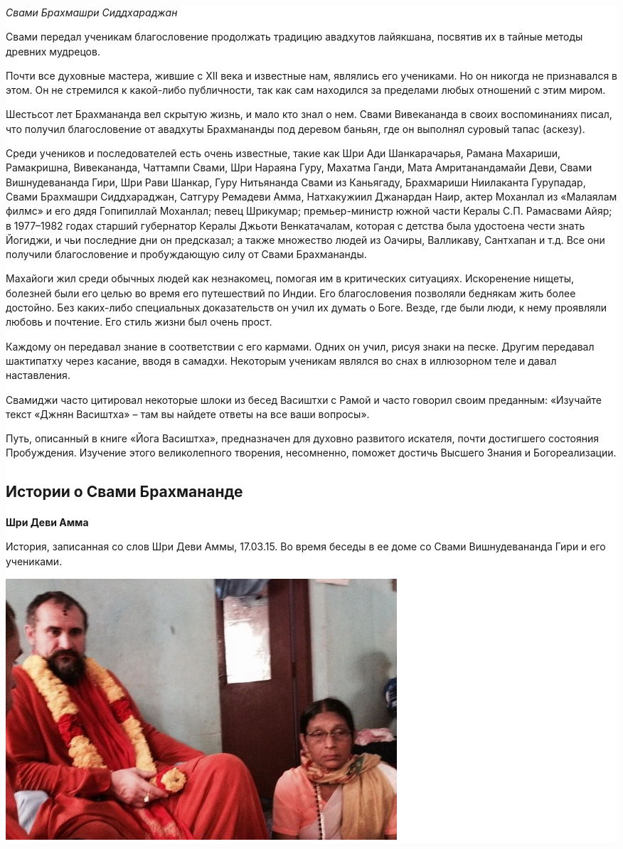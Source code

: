 _Свами Брахмашри Сиддхараджан_ 

 Свами передал ученикам благословение продолжать традицию авадхутов лайякшана, посвятив их в тайные методы древних мудрецов.

 Почти все духовные мастера, жившие с XII века и известные нам, являлись его учениками. Но он никогда не признавался в этом. Он не стремился к какой-либо публичности, так как сам находился за пределами любых отношений с этим миром.

 Шестьсот лет Брахмананда вел скрытую жизнь, и мало кто знал о нем. Свами Вивекананда в своих воспоминаниях писал, что получил благословение от авадхуты Брахмананды под деревом баньян, где он выполнял суровый тапас (аскезу). 

 Среди учеников и последователей есть очень известные, такие как Шри Ади Шанкарачарья, Рамана Махариши, Рамакришна, Вивекананда, Чаттампи Свами, Шри Нараяна Гуру, Махатма Ганди, Мата Амританандамайи Деви, Свами Вишнудевананда Гири, Шри Рави Шанкар, Гуру Нитьянанда Свами из Каньягаду, Брахмариши Ниилаканта Гурупадар, Свами Брахмашри Сиддхараджан, Сатгуру Ремадеви Амма, Натхакужиил Джанардан Наир, актер Моханлал из «Малаялам филмс» и его дядя Гопипиллай Моханлал; певец Шрикумар; премьер-министр южной части Кералы С.П. Рамасвами Айяр; в 1977–1982 годах старший губернатор Кералы Джьоти Венкатачалам, которая с детства была удостоена чести знать Йогиджи, и чьи последние дни он предсказал; а также множество людей из Оачиры, Валликаву, Сантхапан и т.д. Все они получили благословение и пробуждающую силу от Свами Брахмананды. 

 Махайоги жил среди обычных людей как незнакомец, помогая им в критических ситуациях. Искоренение нищеты, болезней были его целью во время его путешествий по Индии. Его благословения позволяли беднякам жить более достойно. Без каких-либо специальных доказательств он учил их думать о Боге. Везде, где были люди, к нему проявляли любовь и почтение. Его стиль жизни был очень прост. 

 Каждому он передавал знание в соответствии с его кармами. Одних он учил, рисуя знаки на песке. Другим передавал шактипатху через касание, вводя в самадхи. Некоторым ученикам являлся во снах в иллюзорном теле и давал наставления. 

 Свамиджи часто цитировал некоторые шлоки из бесед Васиштхи с Рамой и часто говорил своим преданным: «Изучайте текст «Джнян Васиштха» – там вы найдете ответы на все ваши вопросы». 

 Путь, описанный в книге «Йога Васиштха», предназначен для духовно развитого искателя, почти достигшего состояния Пробуждения. Изучение этого великолепного творения, несомненно, поможет достичь Высшего Знания и Богореализации.

## Истории о Свами Брахмананде

**Шри Деви Амма** 

 История, записанная со слов Шри Деви Аммы, 17.03.15\. Во время беседы в ее доме со Свами Вишнудевананда Гири и его учениками.

![](/binaries/am/9591.jpg) 
